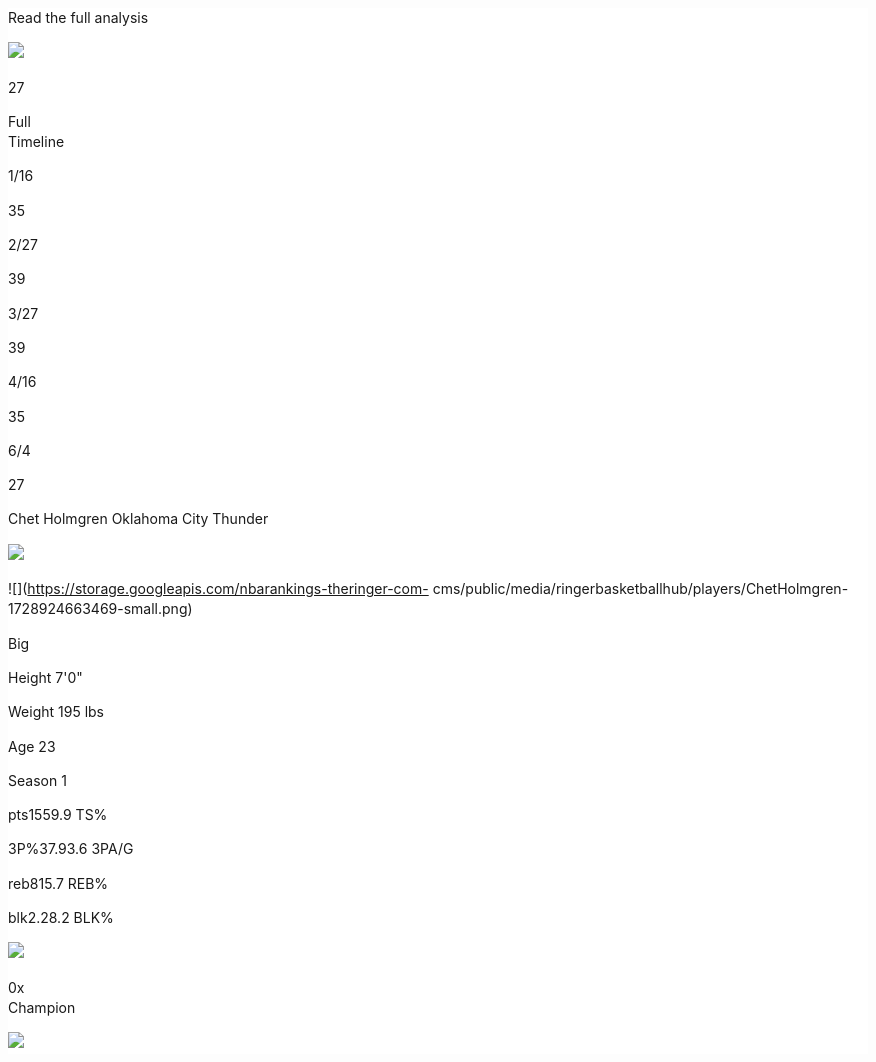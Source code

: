Read the full analysis

![](/images/icons/trending-up.svg)

27

Full  
Timeline

1/16

35

2/27

39

3/27

39

4/16

35

6/4

27

Chet Holmgren  Oklahoma City Thunder

![](/images/icons/exclamation.svg)

![](https://storage.googleapis.com/nbarankings-theringer-com-
cms/public/media/ringerbasketballhub/players/ChetHolmgren-1728924663469-small.png)

Big

Height 7'0"

Weight 195 lbs

Age 23

Season 1

pts1559.9 TS%

3P%37.93.6 3PA/G

reb815.7 REB%

blk2.28.2 BLK%

![](/images/icons/rings.svg)

0x  
Champion

![](/images/icons/mvps.svg)
